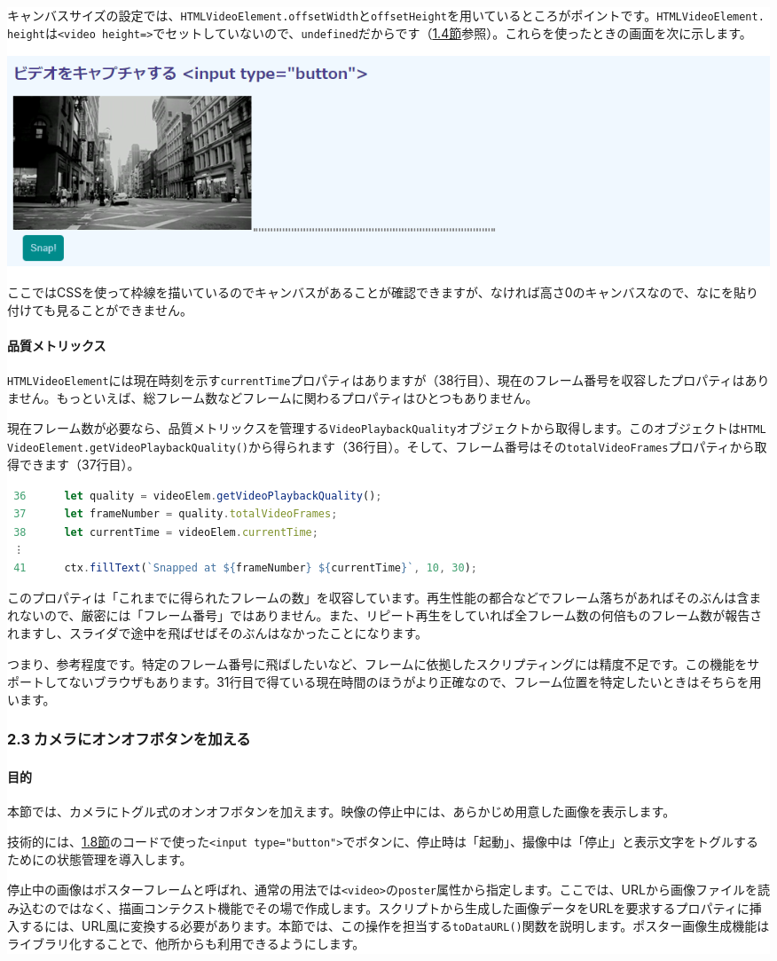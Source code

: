 キャンバスサイズの設定では、`HTMLVideoElement.offsetWidth`と`offsetHeight`を用いているところがポイントです。`HTMLVideoElement.height`は`<video height=>`でセットしていないので、`undefined`だからです（[1.4節](./01-html5.md#14-ビデオを表示する "INTERNAL")参照）。これらを使ったときの画面を次に示します。

<img src="Images/Ch02/ui-button-2.png">

ここではCSSを使って枠線を描いているのでキャンバスがあることが確認できますが、なければ高さ0のキャンバスなので、なにを貼り付けても見ることができません。

#### 品質メトリックス

`HTMLVideoElement`には現在時刻を示す`currentTime`プロパティはありますが（38行目）、現在のフレーム番号を収容したプロパティはありません。もっといえば、総フレーム数などフレームに関わるプロパティはひとつもありません。

現在フレーム数が必要なら、品質メトリックスを管理する`VideoPlaybackQuality`オブジェクトから取得します。このオブジェクトは`HTMLVideoElement.getVideoPlaybackQuality()`から得られます（36行目）。そして、フレーム番号はその`totalVideoFrames`プロパティから取得できます（37行目）。

```javascript
 36      let quality = videoElem.getVideoPlaybackQuality();
 37      let frameNumber = quality.totalVideoFrames;
 38      let currentTime = videoElem.currentTime;
 ︙
 41      ctx.fillText(`Snapped at ${frameNumber} ${currentTime}`, 10, 30);
```

このプロパティは「これまでに得られたフレームの数」を収容しています。再生性能の都合などでフレーム落ちがあればそのぶんは含まれないので、厳密には「フレーム番号」ではありません。また、リピート再生をしていれば全フレーム数の何倍ものフレーム数が報告されますし、スライダで途中を飛ばせばそのぶんはなかったことになります。

つまり、参考程度です。特定のフレーム番号に飛ばしたいなど、フレームに依拠したスクリプティングには精度不足です。この機能をサポートしてないブラウザもあります。31行目で得ている現在時間のほうがより正確なので、フレーム位置を特定したいときはそちらを用います。



### 2.3 カメラにオンオフボタンを加える

#### 目的

本節では、カメラにトグル式のオンオフボタンを加えます。映像の停止中には、あらかじめ用意した画像を表示します。

技術的には、[1.8節](./01-html5.md#18-カメラ映像を流す "INTERNAL")のコードで使った`<input type="button">`でボタンに、停止時は「起動」、撮像中は「停止」と表示文字をトグルするためにの状態管理を導入します。

停止中の画像はポスターフレームと呼ばれ、通常の用法では`<video>`の`poster`属性から指定します。ここでは、URLから画像ファイルを読み込むのではなく、描画コンテクスト機能でその場で作成します。スクリプトから生成した画像データをURLを要求するプロパティに挿入するには、URL風に変換する必要があります。本節では、この操作を担当する`toDataURL()`関数を説明します。ポスター画像生成機能はライブラリ化することで、他所からも利用できるようにします。

